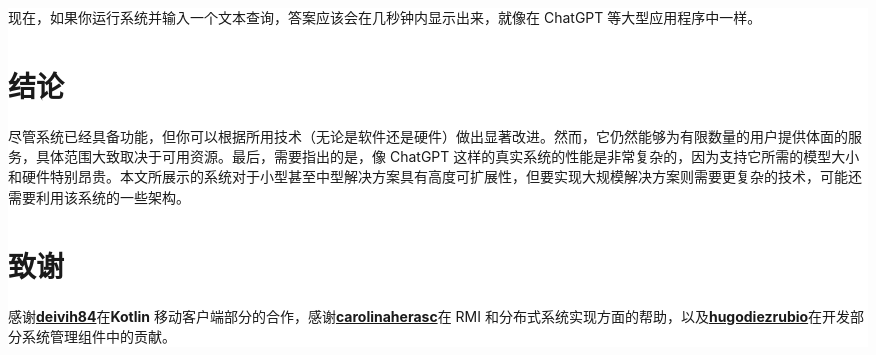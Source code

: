 现在，如果你运行系统并输入一个文本查询，答案应该会在几秒钟内显示出来，就像在 ChatGPT 等大型应用程序中一样。

# 结论

尽管系统已经具备功能，但你可以根据所用技术（无论是软件还是硬件）做出显著改进。然而，它仍然能够为有限数量的用户提供体面的服务，具体范围大致取决于可用资源。最后，需要指出的是，像 ChatGPT 这样的真实系统的性能是非常复杂的，因为支持它所需的模型大小和硬件特别昂贵。本文所展示的系统对于小型甚至中型解决方案具有高度可扩展性，但要实现大规模解决方案则需要更复杂的技术，可能还需要利用该系统的一些架构。

# 致谢

感谢[**deivih84**](https://medium.com/@forexsencillo)在**Kotlin** 移动客户端部分的合作，感谢[**carolinaherasc**](https://medium.com/@carolinaherasc)在 RMI 和分布式系统实现方面的帮助，以及[**hugodiezrubio**](https://medium.com/@hugodiezrubio)在开发部分系统管理组件中的贡献。
